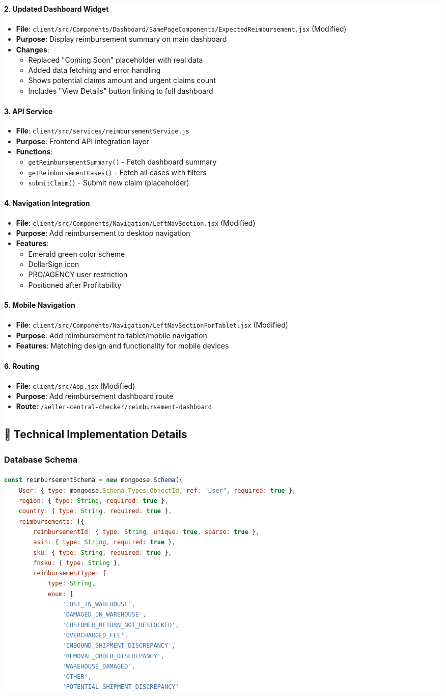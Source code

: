 #### 2. **Updated Dashboard Widget**
- **File**: `client/src/Components/Dashboard/SamePageComponents/ExpectedReimbursement.jsx` (Modified)
- **Purpose**: Display reimbursement summary on main dashboard
- **Changes**:
  - Replaced "Coming Soon" placeholder with real data
  - Added data fetching and error handling
  - Shows potential claims amount and urgent claims count
  - Includes "View Details" button linking to full dashboard

#### 3. **API Service**
- **File**: `client/src/services/reimbursementService.js`
- **Purpose**: Frontend API integration layer
- **Functions**:
  - `getReimbursementSummary()` - Fetch dashboard summary
  - `getReimbursementCases()` - Fetch all cases with filters
  - `submitClaim()` - Submit new claim (placeholder)

#### 4. **Navigation Integration**
- **File**: `client/src/Components/Navigation/LeftNavSection.jsx` (Modified)
- **Purpose**: Add reimbursement to desktop navigation
- **Features**:
  - Emerald green color scheme
  - DollarSign icon
  - PRO/AGENCY user restriction
  - Positioned after Profitability

#### 5. **Mobile Navigation**
- **File**: `client/src/Components/Navigation/LeftNavSectionForTablet.jsx` (Modified)
- **Purpose**: Add reimbursement to tablet/mobile navigation
- **Features**: Matching design and functionality for mobile devices

#### 6. **Routing**
- **File**: `client/src/App.jsx` (Modified)
- **Purpose**: Add reimbursement dashboard route
- **Route**: `/seller-central-checker/reimbursement-dashboard`

## 🔧 Technical Implementation Details

### Database Schema

```javascript
const reimbursementSchema = new mongoose.Schema({
    User: { type: mongoose.Schema.Types.ObjectId, ref: "User", required: true },
    region: { type: String, required: true },
    country: { type: String, required: true },
    reimbursements: [{
        reimbursementId: { type: String, unique: true, sparse: true },
        asin: { type: String, required: true },
        sku: { type: String, required: true },
        fnsku: { type: String },
        reimbursementType: {
            type: String,
            enum: [
                'LOST_IN_WAREHOUSE',
                'DAMAGED_IN_WAREHOUSE',
                'CUSTOMER_RETURN_NOT_RESTOCKED',
                'OVERCHARGED_FEE',
                'INBOUND_SHIPMENT_DISCREPANCY',
                'REMOVAL_ORDER_DISCREPANCY',
                'WAREHOUSE_DAMAGED',
                'OTHER',
                'POTENTIAL_SHIPMENT_DISCREPANCY'
```